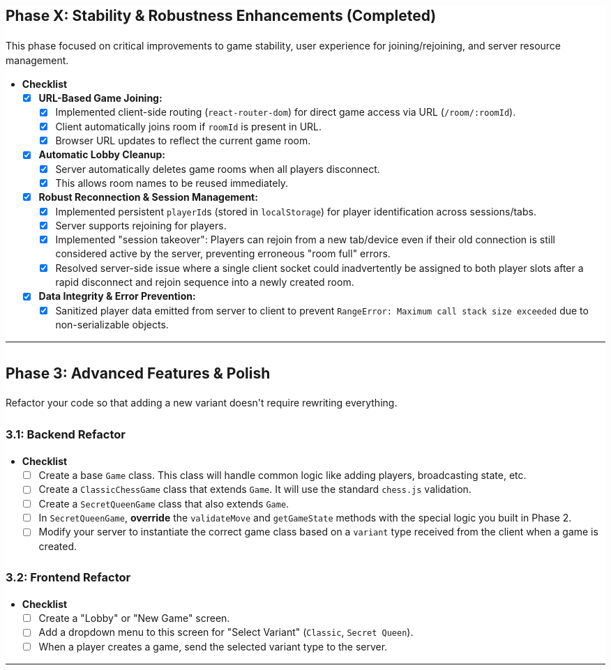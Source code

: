 
## Phase X: Stability & Robustness Enhancements (Completed)

This phase focused on critical improvements to game stability, user experience for joining/rejoining, and server resource management.

- **Checklist**
    - [x] **URL-Based Game Joining:**
        - [x] Implemented client-side routing (`react-router-dom`) for direct game access via URL (`/room/:roomId`).
        - [x] Client automatically joins room if `roomId` is present in URL.
        - [x] Browser URL updates to reflect the current game room.
    - [x] **Automatic Lobby Cleanup:**
        - [x] Server automatically deletes game rooms when all players disconnect.
        - [x] This allows room names to be reused immediately.
    - [x] **Robust Reconnection & Session Management:**
        - [x] Implemented persistent `playerId`s (stored in `localStorage`) for player identification across sessions/tabs.
        - [x] Server supports rejoining for players.
        - [x] Implemented "session takeover": Players can rejoin from a new tab/device even if their old connection is still considered active by the server, preventing erroneous "room full" errors.
        - [x] Resolved server-side issue where a single client socket could inadvertently be assigned to both player slots after a rapid disconnect and rejoin sequence into a newly created room.
    - [x] **Data Integrity & Error Prevention:**
        - [x] Sanitized player data emitted from server to client to prevent `RangeError: Maximum call stack size exceeded` due to non-serializable objects.

---

## Phase 3: Advanced Features & Polish

Refactor your code so that adding a new variant doesn't require rewriting everything.

### 3.1: Backend Refactor
- **Checklist**
    - [ ] Create a base `Game` class. This class will handle common logic like adding players, broadcasting state, etc.
    - [ ] Create a `ClassicChessGame` class that extends `Game`. It will use the standard `chess.js` validation.
    - [ ] Create a `SecretQueenGame` class that also extends `Game`.
    - [ ] In `SecretQueenGame`, **override** the `validateMove` and `getGameState` methods with the special logic you built in Phase 2.
    - [ ] Modify your server to instantiate the correct game class based on a `variant` type received from the client when a game is created.

### 3.2: Frontend Refactor
- **Checklist**
    - [ ] Create a "Lobby" or "New Game" screen.
    - [ ] Add a dropdown menu to this screen for "Select Variant" (`Classic`, `Secret Queen`).
    - [ ] When a player creates a game, send the selected variant type to the server.

---